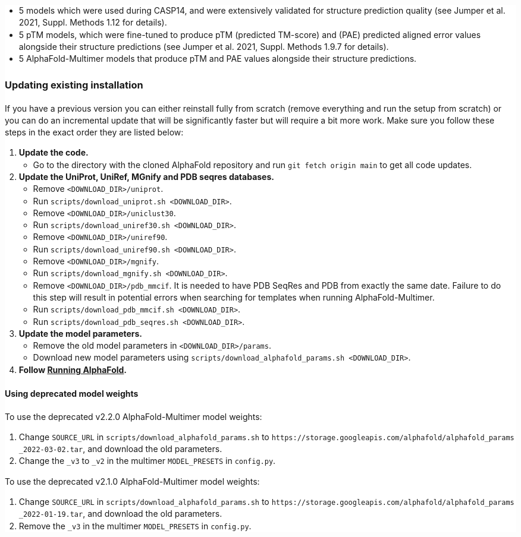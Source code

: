 *   5 models which were used during CASP14, and were extensively validated for
    structure prediction quality (see Jumper et al. 2021, Suppl. Methods 1.12
    for details).
*   5 pTM models, which were fine-tuned to produce pTM (predicted TM-score) and
    (PAE) predicted aligned error values alongside their structure predictions
    (see Jumper et al. 2021, Suppl. Methods 1.9.7 for details).
*   5 AlphaFold-Multimer models that produce pTM and PAE values alongside their
    structure predictions.

### Updating existing installation

If you have a previous version you can either reinstall fully from scratch
(remove everything and run the setup from scratch) or you can do an incremental
update that will be significantly faster but will require a bit more work. Make
sure you follow these steps in the exact order they are listed below:

1.  **Update the code.**
    *   Go to the directory with the cloned AlphaFold repository and run `git
        fetch origin main` to get all code updates.
1.  **Update the UniProt, UniRef, MGnify and PDB seqres databases.**
    *   Remove `<DOWNLOAD_DIR>/uniprot`.
    *   Run `scripts/download_uniprot.sh <DOWNLOAD_DIR>`.
    *   Remove `<DOWNLOAD_DIR>/uniclust30`.
    *   Run `scripts/download_uniref30.sh <DOWNLOAD_DIR>`.
    *   Remove `<DOWNLOAD_DIR>/uniref90`.
    *   Run `scripts/download_uniref90.sh <DOWNLOAD_DIR>`.
    *   Remove `<DOWNLOAD_DIR>/mgnify`.
    *   Run `scripts/download_mgnify.sh <DOWNLOAD_DIR>`.
    *   Remove `<DOWNLOAD_DIR>/pdb_mmcif`. It is needed to have PDB SeqRes and
        PDB from exactly the same date. Failure to do this step will result in
        potential errors when searching for templates when running
        AlphaFold-Multimer.
    *   Run `scripts/download_pdb_mmcif.sh <DOWNLOAD_DIR>`.
    *   Run `scripts/download_pdb_seqres.sh <DOWNLOAD_DIR>`.
1.  **Update the model parameters.**
    *   Remove the old model parameters in `<DOWNLOAD_DIR>/params`.
    *   Download new model parameters using
        `scripts/download_alphafold_params.sh <DOWNLOAD_DIR>`.
1.  **Follow [Running AlphaFold](#running-alphafold).**

#### Using deprecated model weights

To use the deprecated v2.2.0 AlphaFold-Multimer model weights:

1.  Change `SOURCE_URL` in `scripts/download_alphafold_params.sh` to
    `https://storage.googleapis.com/alphafold/alphafold_params_2022-03-02.tar`,
    and download the old parameters.
2.  Change the `_v3` to `_v2` in the multimer `MODEL_PRESETS` in `config.py`.

To use the deprecated v2.1.0 AlphaFold-Multimer model weights:

1.  Change `SOURCE_URL` in `scripts/download_alphafold_params.sh` to
    `https://storage.googleapis.com/alphafold/alphafold_params_2022-01-19.tar`,
    and download the old parameters.
2.  Remove the `_v3` in the multimer `MODEL_PRESETS` in `config.py`.
